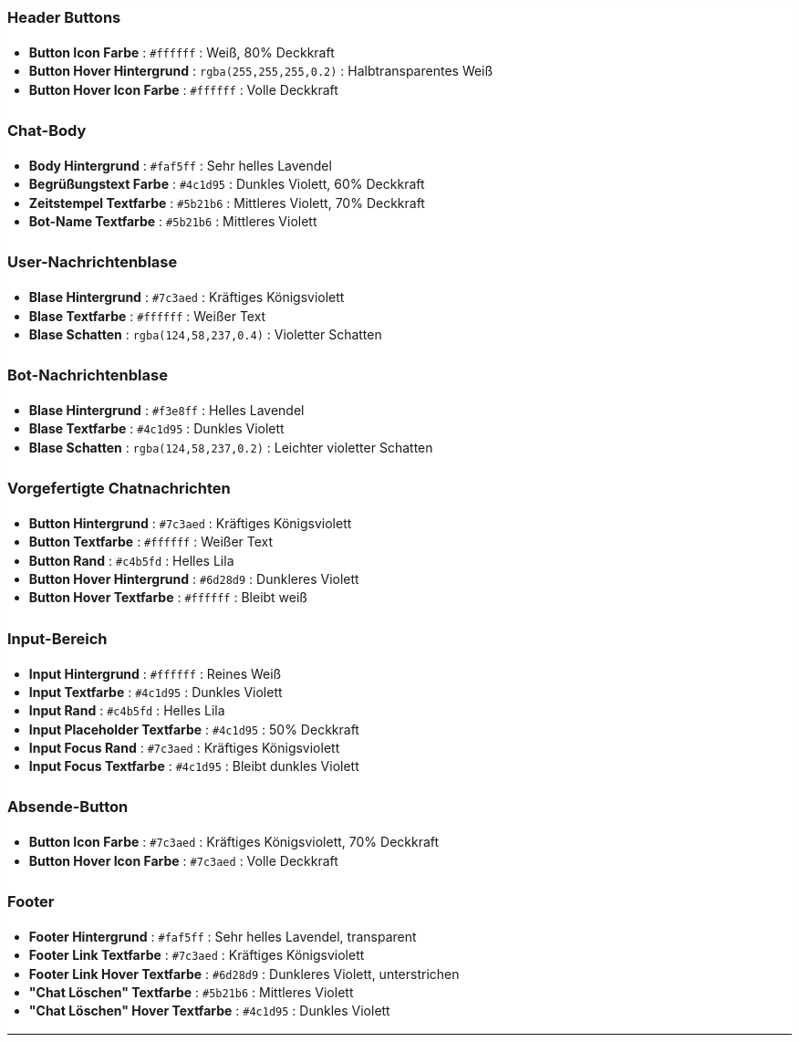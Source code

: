 ### Header Buttons
- **Button Icon Farbe** : `#ffffff` : Weiß, 80% Deckkraft
- **Button Hover Hintergrund** : `rgba(255,255,255,0.2)` : Halbtransparentes Weiß
- **Button Hover Icon Farbe** : `#ffffff` : Volle Deckkraft

### Chat-Body
- **Body Hintergrund** : `#faf5ff` : Sehr helles Lavendel
- **Begrüßungstext Farbe** : `#4c1d95` : Dunkles Violett, 60% Deckkraft
- **Zeitstempel Textfarbe** : `#5b21b6` : Mittleres Violett, 70% Deckkraft
- **Bot-Name Textfarbe** : `#5b21b6` : Mittleres Violett

### User-Nachrichtenblase
- **Blase Hintergrund** : `#7c3aed` : Kräftiges Königsviolett
- **Blase Textfarbe** : `#ffffff` : Weißer Text
- **Blase Schatten** : `rgba(124,58,237,0.4)` : Violetter Schatten

### Bot-Nachrichtenblase
- **Blase Hintergrund** : `#f3e8ff` : Helles Lavendel
- **Blase Textfarbe** : `#4c1d95` : Dunkles Violett
- **Blase Schatten** : `rgba(124,58,237,0.2)` : Leichter violetter Schatten

### Vorgefertigte Chatnachrichten
- **Button Hintergrund** : `#7c3aed` : Kräftiges Königsviolett
- **Button Textfarbe** : `#ffffff` : Weißer Text
- **Button Rand** : `#c4b5fd` : Helles Lila
- **Button Hover Hintergrund** : `#6d28d9` : Dunkleres Violett
- **Button Hover Textfarbe** : `#ffffff` : Bleibt weiß

### Input-Bereich
- **Input Hintergrund** : `#ffffff` : Reines Weiß
- **Input Textfarbe** : `#4c1d95` : Dunkles Violett
- **Input Rand** : `#c4b5fd` : Helles Lila
- **Input Placeholder Textfarbe** : `#4c1d95` : 50% Deckkraft
- **Input Focus Rand** : `#7c3aed` : Kräftiges Königsviolett
- **Input Focus Textfarbe** : `#4c1d95` : Bleibt dunkles Violett

### Absende-Button
- **Button Icon Farbe** : `#7c3aed` : Kräftiges Königsviolett, 70% Deckkraft
- **Button Hover Icon Farbe** : `#7c3aed` : Volle Deckkraft

### Footer
- **Footer Hintergrund** : `#faf5ff` : Sehr helles Lavendel, transparent
- **Footer Link Textfarbe** : `#7c3aed` : Kräftiges Königsviolett
- **Footer Link Hover Textfarbe** : `#6d28d9` : Dunkleres Violett, unterstrichen
- **"Chat Löschen" Textfarbe** : `#5b21b6` : Mittleres Violett
- **"Chat Löschen" Hover Textfarbe** : `#4c1d95` : Dunkles Violett

---
